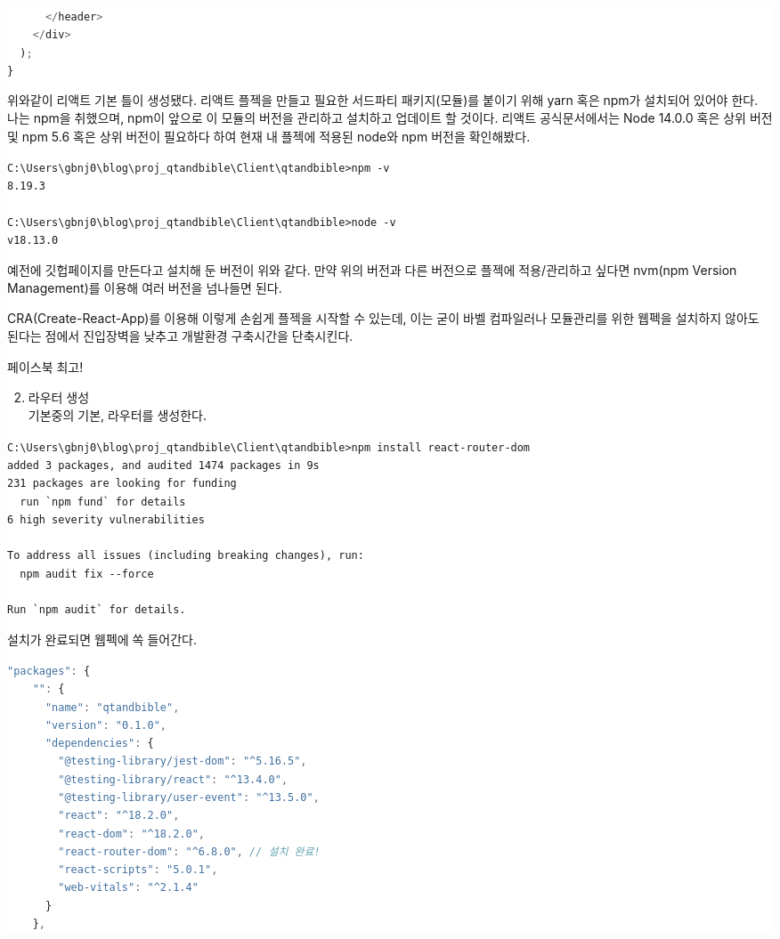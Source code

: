 ```javascript
      </header>
    </div>
  );
}
```

위와같이 리액트 기본 틀이 생성됐다. 
리액트 플젝을 만들고 필요한 서드파티 패키지(모듈)를 붙이기 위해 yarn 혹은 npm가 설치되어 있어야 한다. 나는 npm을 취했으며, npm이 앞으로 이 모듈의 버전을 관리하고 설치하고 업데이트 할 것이다. 리액트 공식문서에서는 Node 14.0.0 혹은 상위 버전 및 npm 5.6 혹은 상위 버전이 필요하다 하여 현재 내 플젝에 적용된 node와 npm 버전을 확인해봤다. 

```
C:\Users\gbnj0\blog\proj_qtandbible\Client\qtandbible>npm -v
8.19.3

C:\Users\gbnj0\blog\proj_qtandbible\Client\qtandbible>node -v
v18.13.0
```

예전에 깃헙페이지를 만든다고 설치해 둔 버전이 위와 같다. 
만약 위의 버전과 다른 버전으로 플젝에 적용/관리하고 싶다면 nvm(npm Version Management)를 이용해 여러 버전을 넘나들면 된다. 

CRA(Create-React-App)를 이용해 이렇게 손쉽게 플젝을 시작할 수 있는데, 이는 굳이 바벨 컴파일러나 모듈관리를 위한 웹펙을 설치하지 않아도 된다는 점에서 진입장벽을 낮추고 개발환경 구축시간을 단축시킨다. 

페이스북 최고! 

2. 라우터 생성<br />
기본중의 기본, 라우터를 생성한다. 

```
C:\Users\gbnj0\blog\proj_qtandbible\Client\qtandbible>npm install react-router-dom
added 3 packages, and audited 1474 packages in 9s
231 packages are looking for funding
  run `npm fund` for details
6 high severity vulnerabilities

To address all issues (including breaking changes), run:
  npm audit fix --force

Run `npm audit` for details.
```

설치가 완료되면 웹펙에 쏙 들어간다.

```javascript
"packages": {
    "": {
      "name": "qtandbible",
      "version": "0.1.0",
      "dependencies": {
        "@testing-library/jest-dom": "^5.16.5",
        "@testing-library/react": "^13.4.0",
        "@testing-library/user-event": "^13.5.0",
        "react": "^18.2.0",
        "react-dom": "^18.2.0",
        "react-router-dom": "^6.8.0", // 설치 완료!
        "react-scripts": "5.0.1",
        "web-vitals": "^2.1.4"
      }
    },
```
